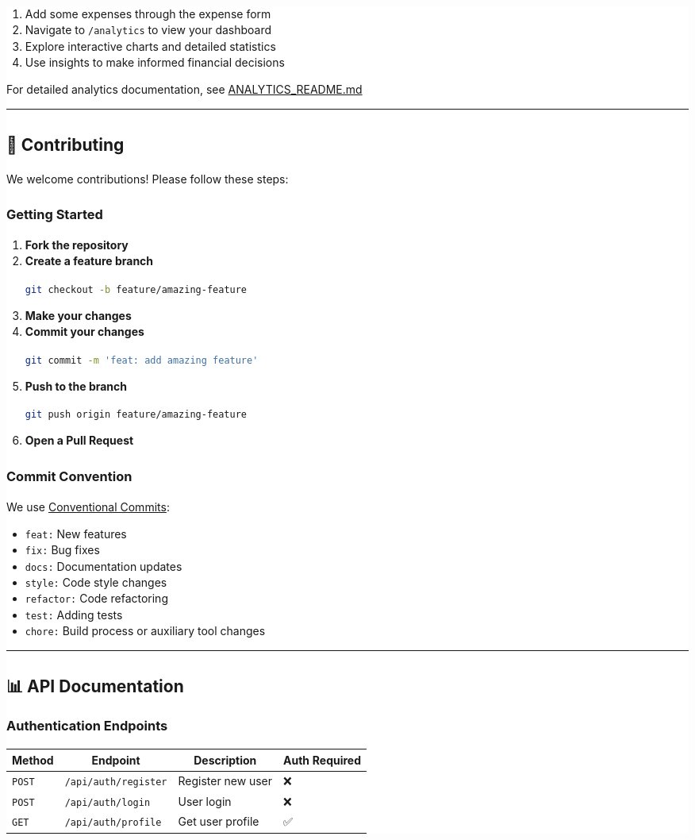 1. Add some expenses through the expense form
2. Navigate to `/analytics` to view your dashboard
3. Explore interactive charts and detailed statistics
4. Use insights to make informed financial decisions

For detailed analytics documentation, see [ANALYTICS_README.md](./ANALYTICS_README.md)

---

## 🤝 **Contributing**

We welcome contributions! Please follow these steps:

### **Getting Started**

1. **Fork the repository**
2. **Create a feature branch**
    ```bash
    git checkout -b feature/amazing-feature
    ```
3. **Make your changes**
4. **Commit your changes**
    ```bash
    git commit -m 'feat: add amazing feature'
    ```
5. **Push to the branch**
    ```bash
    git push origin feature/amazing-feature
    ```
6. **Open a Pull Request**

### **Commit Convention**

We use [Conventional Commits](https://www.conventionalcommits.org/):

-   `feat:` New features
-   `fix:` Bug fixes
-   `docs:` Documentation updates
-   `style:` Code style changes
-   `refactor:` Code refactoring
-   `test:` Adding tests
-   `chore:` Build process or auxiliary tool changes

---

## 📊 **API Documentation**

### **Authentication Endpoints**

| Method | Endpoint             | Description       | Auth Required |
| ------ | -------------------- | ----------------- | ------------- |
| `POST` | `/api/auth/register` | Register new user | ❌            |
| `POST` | `/api/auth/login`    | User login        | ❌            |
| `GET`  | `/api/auth/profile`  | Get user profile  | ✅            |
